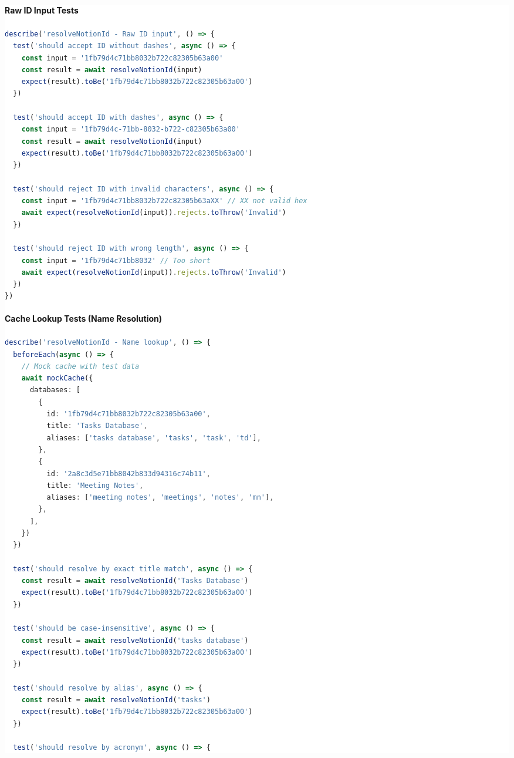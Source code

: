 #### Raw ID Input Tests
```typescript
describe('resolveNotionId - Raw ID input', () => {
  test('should accept ID without dashes', async () => {
    const input = '1fb79d4c71bb8032b722c82305b63a00'
    const result = await resolveNotionId(input)
    expect(result).toBe('1fb79d4c71bb8032b722c82305b63a00')
  })

  test('should accept ID with dashes', async () => {
    const input = '1fb79d4c-71bb-8032-b722-c82305b63a00'
    const result = await resolveNotionId(input)
    expect(result).toBe('1fb79d4c71bb8032b722c82305b63a00')
  })

  test('should reject ID with invalid characters', async () => {
    const input = '1fb79d4c71bb8032b722c82305b63aXX' // XX not valid hex
    await expect(resolveNotionId(input)).rejects.toThrow('Invalid')
  })

  test('should reject ID with wrong length', async () => {
    const input = '1fb79d4c71bb8032' // Too short
    await expect(resolveNotionId(input)).rejects.toThrow('Invalid')
  })
})
```

#### Cache Lookup Tests (Name Resolution)
```typescript
describe('resolveNotionId - Name lookup', () => {
  beforeEach(async () => {
    // Mock cache with test data
    await mockCache({
      databases: [
        {
          id: '1fb79d4c71bb8032b722c82305b63a00',
          title: 'Tasks Database',
          aliases: ['tasks database', 'tasks', 'task', 'td'],
        },
        {
          id: '2a8c3d5e71bb8042b833d94316c74b11',
          title: 'Meeting Notes',
          aliases: ['meeting notes', 'meetings', 'notes', 'mn'],
        },
      ],
    })
  })

  test('should resolve by exact title match', async () => {
    const result = await resolveNotionId('Tasks Database')
    expect(result).toBe('1fb79d4c71bb8032b722c82305b63a00')
  })

  test('should be case-insensitive', async () => {
    const result = await resolveNotionId('tasks database')
    expect(result).toBe('1fb79d4c71bb8032b722c82305b63a00')
  })

  test('should resolve by alias', async () => {
    const result = await resolveNotionId('tasks')
    expect(result).toBe('1fb79d4c71bb8032b722c82305b63a00')
  })

  test('should resolve by acronym', async () => {
```